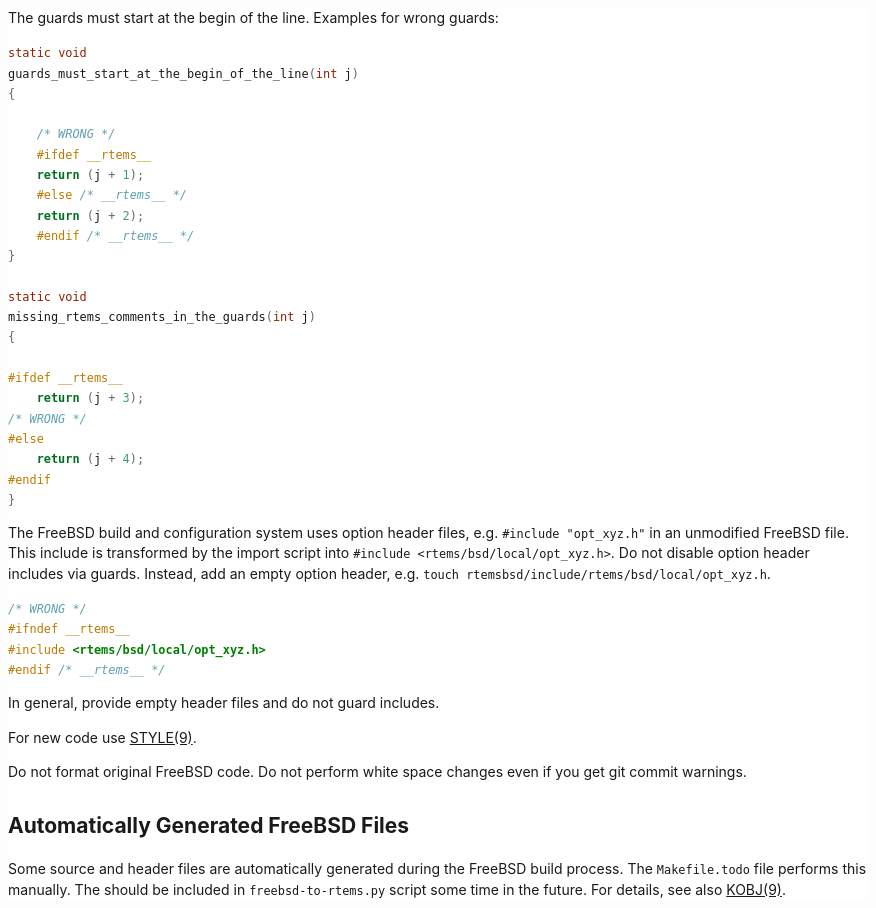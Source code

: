 The guards must start at the begin of the line.  Examples for wrong guards:

```c
static void
guards_must_start_at_the_begin_of_the_line(int j)
{

	/* WRONG */
	#ifdef __rtems__
	return (j + 1);
	#else /* __rtems__ */
	return (j + 2);
	#endif /* __rtems__ */
}

static void
missing_rtems_comments_in_the_guards(int j)
{

#ifdef __rtems__
	return (j + 3);
/* WRONG */
#else
	return (j + 4);
#endif
}
```

The FreeBSD build and configuration system uses option header files, e.g.
`#include "opt_xyz.h"` in an unmodified FreeBSD file.  This include is
transformed by the import script into `#include <rtems/bsd/local/opt_xyz.h>`.  Do
not disable option header includes via guards.  Instead, add an empty option
header, e.g. `touch rtemsbsd/include/rtems/bsd/local/opt_xyz.h`.
```c
/* WRONG */
#ifndef __rtems__
#include <rtems/bsd/local/opt_xyz.h>
#endif /* __rtems__ */
```

In general, provide empty header files and do not guard includes.

For new code use
[STYLE(9)](http://www.freebsd.org/cgi/man.cgi?query=style&apropos=0&sektion=9).

Do not format original FreeBSD code.  Do not perform white space changes even
if you get git commit warnings.

Automatically Generated FreeBSD Files
-------------------------------------

Some source and header files are automatically generated during the FreeBSD
build process.  The `Makefile.todo` file performs this manually.  The should be
included in `freebsd-to-rtems.py` script some time in the future.  For details,
see also
[KOBJ(9)](http://www.freebsd.org/cgi/man.cgi?query=kobj&sektion=9&apropos=0).
